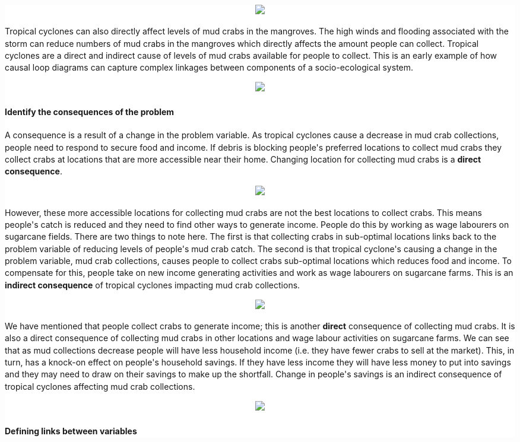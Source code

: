 <figure style="margin-left: auto; margin-right: auto; text-align: center;">
    <img src="{{site.url}}/assets/images/cld-demo-2.png" class="workshop-img-small">
</figure>

Tropical cyclones can also directly affect levels of mud crabs in the mangroves. The high winds and flooding associated with the storm can reduce numbers of mud crabs in the mangroves which directly affects the amount people can collect. Tropical cyclones are a direct and indirect cause of levels of mud crabs available for people to collect. This is an early example of how causal loop diagrams can capture complex linkages between components of a socio-ecological system. 

<figure style="margin-left: auto; margin-right: auto; text-align: center;">
    <img src="{{site.url}}/assets/images/cld-demo-3.png" class="workshop-img">
</figure>

#### Identify the consequences of the problem

A consequence is a result of a change in the problem variable. As tropical cyclones cause a decrease in mud crab collections, people need to respond to secure food and income. If debris is blocking people's preferred locations to collect mud crabs they collect crabs at locations that are more accessible near their home. Changing location for collecting mud crabs is a **direct consequence**.

<figure style="margin-left: auto; margin-right: auto; text-align: center;">
    <img src="{{site.url}}/assets/images/cld-demo-4.png" class="workshop-img">
</figure>

However, these more accessible locations for collecting mud crabs are not the best locations to collect crabs. This means people's catch is reduced and they need to find other ways to generate income. People do this by working as wage labourers on sugarcane fields. There are two things to note here. The first is that collecting crabs in sub-optimal locations links back to the problem variable of reducing levels of people's mud crab catch. The second is that tropical cyclone's causing a change in the problem variable, mud crab collections, causes people to collect crabs sub-optimal locations which reduces food and income. To compensate for this, people take on new income generating activities and work as wage labourers on sugarcane farms. This is an **indirect consequence** of tropical cyclones impacting mud crab collections. 

<figure style="margin-left: auto; margin-right: auto; text-align: center;">
    <img src="{{site.url}}/assets/images/cld-demo-5.png" class="workshop-img">
</figure>

We have mentioned that people collect crabs to generate income; this is another **direct** consequence of collecting mud crabs. It is also a direct consequence of collecting mud crabs in other locations and wage labour activities on sugarcane farms. We can see that as mud collections decrease people will have less household income (i.e. they have fewer crabs to sell at the market). This, in turn, has a knock-on effect on people's household savings. If they have less income they will have less money to put into savings and they may need to draw on their savings to make up the shortfall. Change in people's savings is an indirect consequence of tropical cyclones affecting mud crab collections. 

<figure style="margin-left: auto; margin-right: auto; text-align: center;">
    <img src="{{site.url}}/assets/images/cld-demo-6.png" class="workshop-img">
</figure>

#### Defining links between variables
